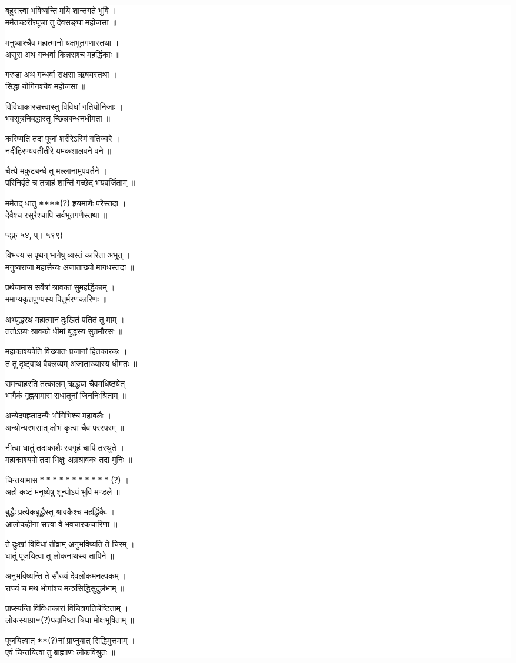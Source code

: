 बहुसत्त्वा भविष्यन्ति मयि शान्तगते भुवि ।  
ममैतच्छरीरपूजा तु देवसङ्घा महोजसा ॥  
  
मनुष्याश्चैव महात्मानो यक्षभूतगणास्तथा ।  
असुरा अथ गन्धर्वा किन्नराश्च महर्द्धिकाः ॥  
  
गरुडा अथ गन्धर्वा राक्षसा ऋषयस्तथा ।  
सिद्धा योगिनश्चैव महोजसा ॥  
  
विविधाकारसत्त्वास्तु विविधां गतियोनिजाः ।  
भवसूत्रनिबद्धास्तु च्छिन्नबन्धनधीमता ॥  
  
करिष्यति तदा पूजां शरीरेऽस्मिं गतिज्वरे ।  
नदीहिरण्यवतीतीरे यमकशालवने वने ॥  
  
चैत्ये मकुटबन्धे तु मल्लानामुपवर्तने ।  
परिनिर्वृते च तत्राहं शान्तिं गच्छेद् भयवर्जिताम् ॥  
  
ममैतद् धातु ****(?) हृयमाणैः परैस्तदा ।  
देवैश्च रसुरैश्चापि सर्वभूतगणैस्तथा ॥  
  
प्द्फ़् ५४, प्। ५९९)  
  
विभज्य स पृथग् भागेषु व्यस्तं कारिता अभूत् ।  
मनुष्यराजा महासैन्यः अजाताख्यो मागधस्तदा ॥  
  
प्रर्थयामास सर्वेषां श्रावकां सुमहर्द्धिकाम् ।  
ममाप्यकृतपुण्यस्य पितुर्मरणकारिणः ॥  
  
अभ्युद्धरथ महात्मानं दुःखितं पतितं तु माम् ।  
ततोऽग्र्यः श्रावको धीमां बुद्धस्य सुतमौरसः ॥  
  
महाकाश्यपेति विख्यातः प्रजानां हितकारकः ।  
तं तु दृष्ट्वाथ वैक्लव्यम् अजाताख्यास्य धीमतः ॥  
  
समन्वाहरति तत्कालम् ऋद्ध्या चैवमधिष्ठयेत् ।  
भागैकं गृह्णयामास सधातूनां जिननिःश्रिताम् ॥  
  
अन्येदपहृतादन्यैः भोगिभिश्च महाबलैः ।  
अन्योन्यरभसात् क्षोभं कृत्वा चैव परस्परम् ॥  
  
नीत्वा धातुं तदाकाशैः स्वगृहं चापि तस्थुते ।  
महाकाश्यपो तदा भिक्षुः अग्रश्रावकः तदा मुनिः ॥  
  
चिन्तयामास * * * * * * * * * * * (?) ।  
अहो कष्टं मनुष्येषु शून्योऽयं भुवि मण्डले ॥  
  
बुद्धैः प्रत्येकबुद्धैस्तु श्रावकैश्च महर्द्धिकैः ।  
आलोकहीना सत्त्वा वै भवचारकचारिणा ॥  
  
ते दुःखां विविधां तीव्राम् अनुभविष्यति ते चिरम् ।  
धातुं पूजयित्वा तु लोकनाथस्य तापिने ॥  
  
अनुभविष्यन्ति ते सौख्यं देवलोकमनल्पकम् ।  
राज्यं च मथ भोगांश्च मन्त्रसिद्धिसुदुर्लभाम् ॥  
  
प्राप्स्यन्ति विविधाकारां विचित्रगतिचेष्टिताम् ।  
लोकस्याग्रा*(?)पदामिष्टां त्रिधा मोक्षभूषिताम् ॥  
  
पूजयित्वात् **(?)नां प्राप्नुयात् सिद्धिमुत्तमाम् ।  
एवं चिन्तयित्वा तु ब्राह्माणः लोकविश्रुतः ॥  
  